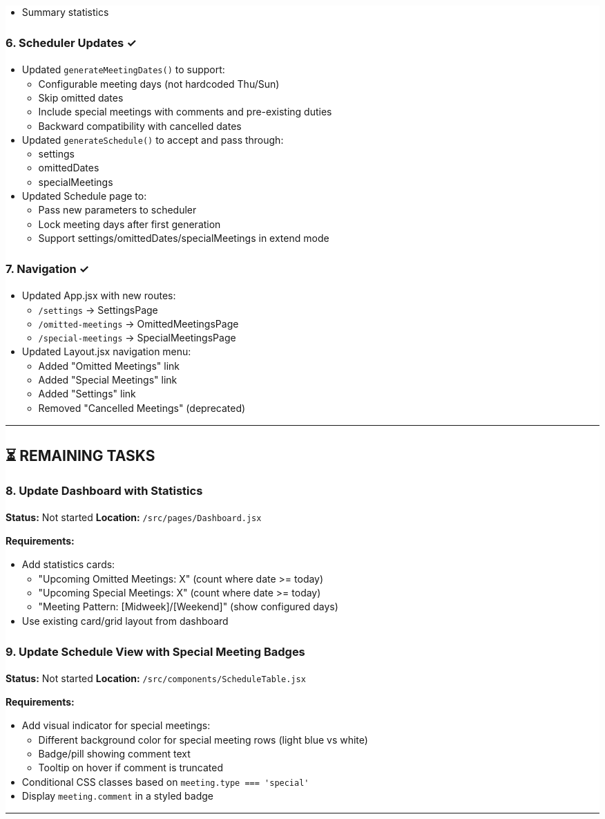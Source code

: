 - Summary statistics

### 6. Scheduler Updates ✓
- Updated `generateMeetingDates()` to support:
  - Configurable meeting days (not hardcoded Thu/Sun)
  - Skip omitted dates
  - Include special meetings with comments and pre-existing duties
  - Backward compatibility with cancelled dates
- Updated `generateSchedule()` to accept and pass through:
  - settings
  - omittedDates
  - specialMeetings
- Updated Schedule page to:
  - Pass new parameters to scheduler
  - Lock meeting days after first generation
  - Support settings/omittedDates/specialMeetings in extend mode

### 7. Navigation ✓
- Updated App.jsx with new routes:
  - `/settings` → SettingsPage
  - `/omitted-meetings` → OmittedMeetingsPage
  - `/special-meetings` → SpecialMeetingsPage
- Updated Layout.jsx navigation menu:
  - Added "Omitted Meetings" link
  - Added "Special Meetings" link
  - Added "Settings" link
  - Removed "Cancelled Meetings" (deprecated)

---

## ⏳ REMAINING TASKS

### 8. Update Dashboard with Statistics
**Status:** Not started
**Location:** `/src/pages/Dashboard.jsx`

**Requirements:**
- Add statistics cards:
  - "Upcoming Omitted Meetings: X" (count where date >= today)
  - "Upcoming Special Meetings: X" (count where date >= today)
  - "Meeting Pattern: [Midweek]/[Weekend]" (show configured days)
- Use existing card/grid layout from dashboard

### 9. Update Schedule View with Special Meeting Badges
**Status:** Not started
**Location:** `/src/components/ScheduleTable.jsx`

**Requirements:**
- Add visual indicator for special meetings:
  - Different background color for special meeting rows (light blue vs white)
  - Badge/pill showing comment text
  - Tooltip on hover if comment is truncated
- Conditional CSS classes based on `meeting.type === 'special'`
- Display `meeting.comment` in a styled badge

---